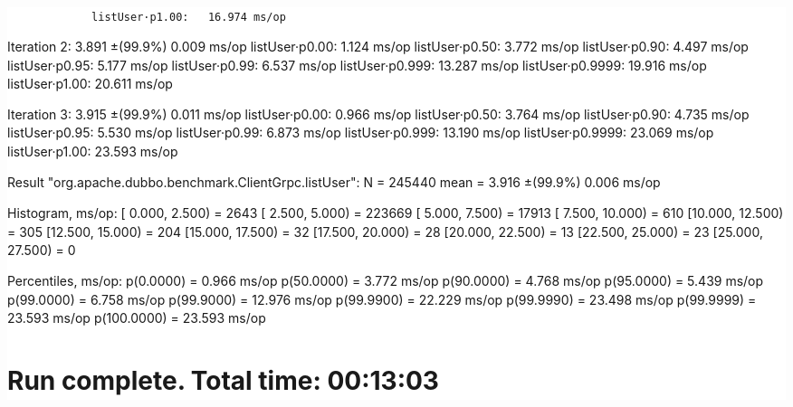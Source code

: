                 listUser·p1.00:   16.974 ms/op

Iteration   2: 3.891 ±(99.9%) 0.009 ms/op
                 listUser·p0.00:   1.124 ms/op
                 listUser·p0.50:   3.772 ms/op
                 listUser·p0.90:   4.497 ms/op
                 listUser·p0.95:   5.177 ms/op
                 listUser·p0.99:   6.537 ms/op
                 listUser·p0.999:  13.287 ms/op
                 listUser·p0.9999: 19.916 ms/op
                 listUser·p1.00:   20.611 ms/op

Iteration   3: 3.915 ±(99.9%) 0.011 ms/op
                 listUser·p0.00:   0.966 ms/op
                 listUser·p0.50:   3.764 ms/op
                 listUser·p0.90:   4.735 ms/op
                 listUser·p0.95:   5.530 ms/op
                 listUser·p0.99:   6.873 ms/op
                 listUser·p0.999:  13.190 ms/op
                 listUser·p0.9999: 23.069 ms/op
                 listUser·p1.00:   23.593 ms/op



Result "org.apache.dubbo.benchmark.ClientGrpc.listUser":
  N = 245440
  mean =      3.916 ±(99.9%) 0.006 ms/op

  Histogram, ms/op:
    [ 0.000,  2.500) = 2643 
    [ 2.500,  5.000) = 223669 
    [ 5.000,  7.500) = 17913 
    [ 7.500, 10.000) = 610 
    [10.000, 12.500) = 305 
    [12.500, 15.000) = 204 
    [15.000, 17.500) = 32 
    [17.500, 20.000) = 28 
    [20.000, 22.500) = 13 
    [22.500, 25.000) = 23 
    [25.000, 27.500) = 0 

  Percentiles, ms/op:
      p(0.0000) =      0.966 ms/op
     p(50.0000) =      3.772 ms/op
     p(90.0000) =      4.768 ms/op
     p(95.0000) =      5.439 ms/op
     p(99.0000) =      6.758 ms/op
     p(99.9000) =     12.976 ms/op
     p(99.9900) =     22.229 ms/op
     p(99.9990) =     23.498 ms/op
     p(99.9999) =     23.593 ms/op
    p(100.0000) =     23.593 ms/op


# Run complete. Total time: 00:13:03
